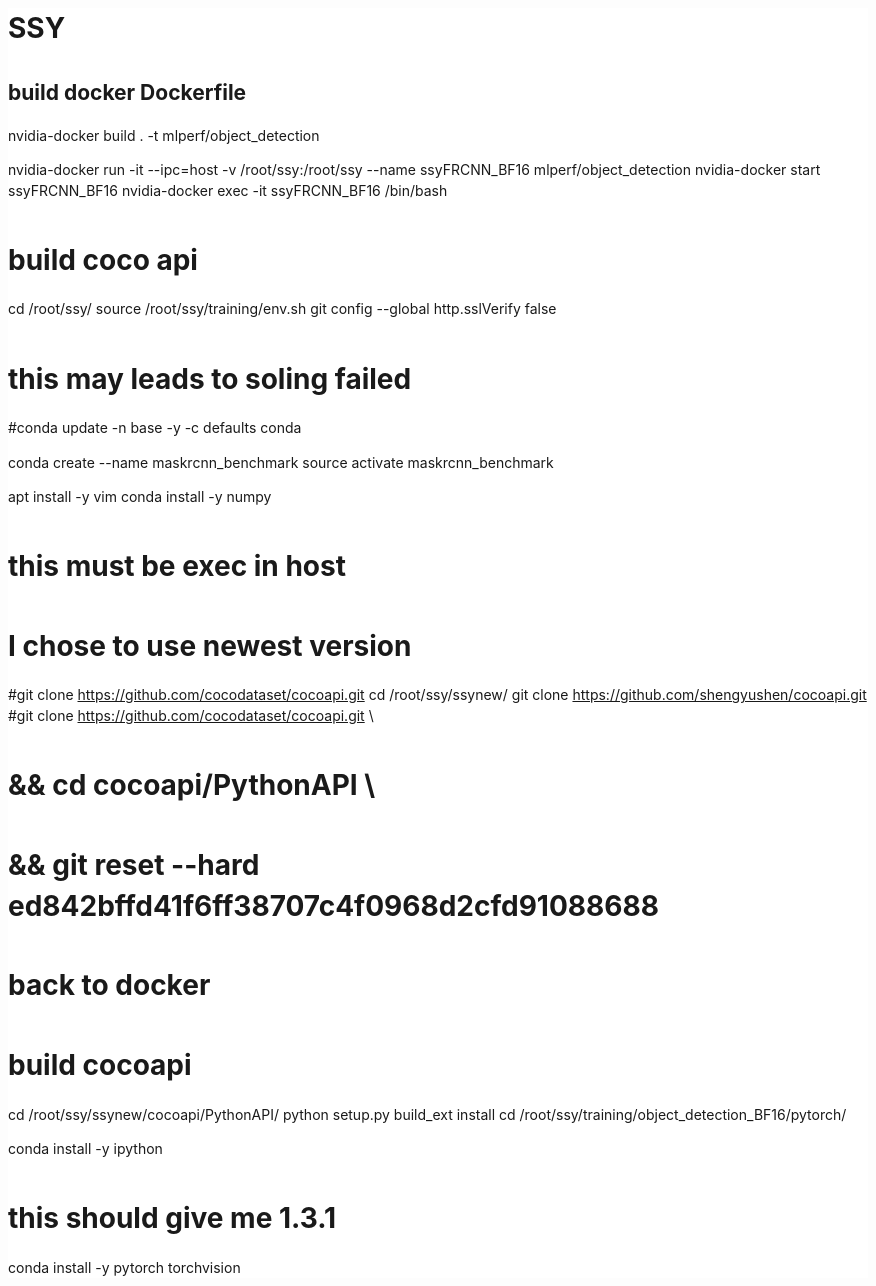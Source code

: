 # SSY

## build docker Dockerfile
nvidia-docker build . -t mlperf/object_detection

nvidia-docker run -it --ipc=host -v /root/ssy:/root/ssy --name ssyFRCNN_BF16 mlperf/object_detection
nvidia-docker start ssyFRCNN_BF16
nvidia-docker exec -it ssyFRCNN_BF16 /bin/bash

# build coco api
cd /root/ssy/
source /root/ssy/training/env.sh
git config --global http.sslVerify false
# this may leads to soling failed
#conda update -n base -y -c defaults conda

conda create --name maskrcnn_benchmark
source activate maskrcnn_benchmark

apt install -y vim
conda install -y numpy
# this must be exec in host
# I chose to use newest version
#git clone https://github.com/cocodataset/cocoapi.git 
cd /root/ssy/ssynew/
git clone https://github.com/shengyushen/cocoapi.git 
#git clone https://github.com/cocodataset/cocoapi.git \
# && cd cocoapi/PythonAPI \
# && git reset --hard ed842bffd41f6ff38707c4f0968d2cfd91088688

# back to docker
# build cocoapi
cd /root/ssy/ssynew/cocoapi/PythonAPI/
python setup.py build_ext install
cd /root/ssy/training/object_detection_BF16/pytorch/

conda install -y ipython 
# this should give me 1.3.1
conda install -y  pytorch torchvision
